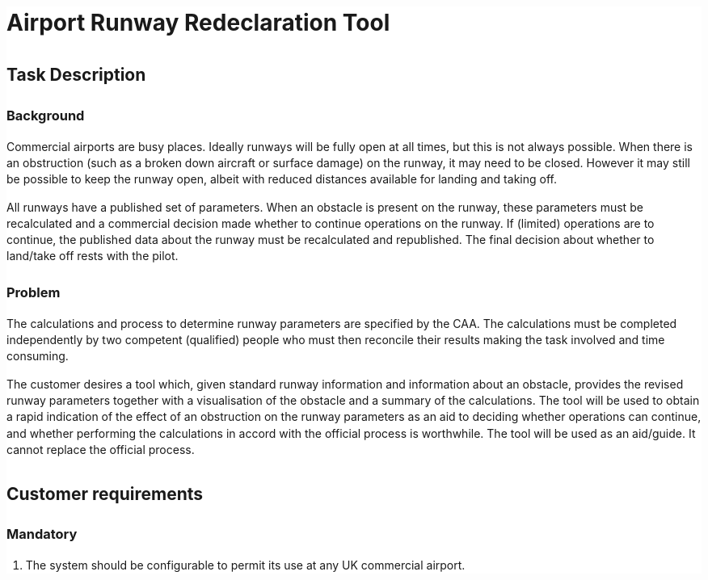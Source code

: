 # Airport Runway Redeclaration Tool

## Task Description

### Background 

Commercial airports are busy places. Ideally runways will be fully open at all times, but this is not always possible. When there is an obstruction (such as a broken down aircraft or surface damage) on the runway, it may need to be closed. However it may still be possible to keep the runway open, albeit with reduced distances available for landing and taking off.

All runways have a published set of parameters. When an obstacle is present on the runway, these parameters must be recalculated and a commercial decision made whether to continue operations on the runway. If (limited) operations are to continue, the published data about the runway must be recalculated and republished. The final decision about whether to land/take off rests with the pilot.

### Problem 

The calculations and process to determine runway parameters are specified by the CAA. The calculations must be completed independently by two competent (qualified) people who must then reconcile their results making the task involved and time consuming.

The customer desires a tool which, given standard runway information and information about an obstacle, provides the revised runway parameters together with a visualisation of the obstacle and a summary of the calculations. The tool will be used to obtain a rapid indication of the effect of an obstruction on the runway parameters as an aid to deciding whether operations can continue, and whether performing the calculations in accord with the official process is worthwhile. The tool will be used as an aid/guide. It cannot replace the official process.


## Customer requirements 

### Mandatory

1) The system should be configurable to permit its use at any UK commercial airport. 